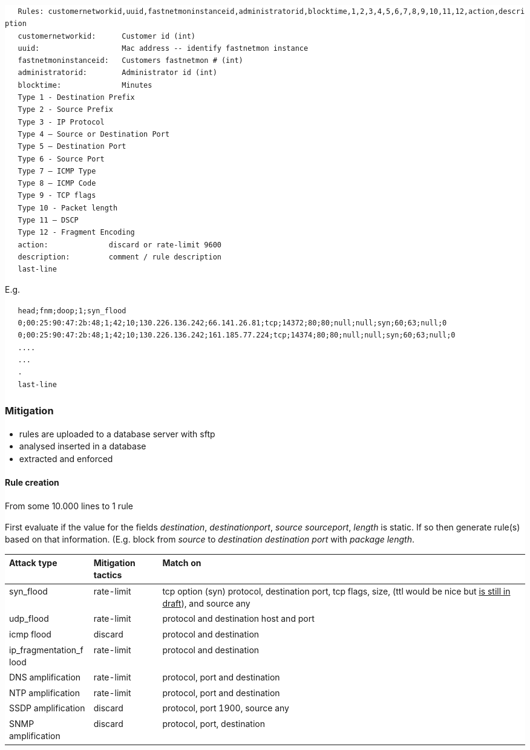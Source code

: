        Rules: customernetworkid,uuid,fastnetmoninstanceid,administratorid,blocktime,1,2,3,4,5,6,7,8,9,10,11,12,action,description
       customernetworkid:      Customer id (int)
       uuid:                   Mac address -- identify fastnetmon instance
       fastnetmoninstanceid:   Customers fastnetmon # (int)
       administratorid:        Administrator id (int)
       blocktime:              Minutes
       Type 1 - Destination Prefix
       Type 2 - Source Prefix
       Type 3 - IP Protocol
       Type 4 – Source or Destination Port
       Type 5 – Destination Port
       Type 6 - Source Port
       Type 7 – ICMP Type
       Type 8 – ICMP Code
       Type 9 - TCP flags
       Type 10 - Packet length
       Type 11 – DSCP
       Type 12 - Fragment Encoding
       action:              discard or rate-limit 9600
       description:         comment / rule description
       last-line

E.g.

       head;fnm;doop;1;syn_flood
       0;00:25:90:47:2b:48;1;42;10;130.226.136.242;66.141.26.81;tcp;14372;80;80;null;null;syn;60;63;null;0
       0;00:25:90:47:2b:48;1;42;10;130.226.136.242;161.185.77.224;tcp;14374;80;80;null;null;syn;60;63;null;0
	   ....
	   ...
	   .
       last-line	

### Mitigation

  - rules are uploaded to a database server with sftp
  - analysed inserted in a database 
  - extracted and enforced

#### Rule creation

From some 10.000 lines to 1 rule

First evaluate if the value for the fields _destination_, _destinationport_,
_source_ _sourceport_, _length_ is static. If so then generate rule(s) based on
that information. (E.g. block from _source_ to _destination_ _destination port_
with _package length_.


| Attack type            | Mitigation tactics     | Match on    |
| :--------------------- | :------------- | :---------- |
| syn_flood              | rate-limit     | tcp option (syn) protocol, destination port, tcp flags, size, (ttl would be nice but [is still in draft](https://tools.ietf.org/id/draft-ietf-idr-bgp-flowspec-label-00.txt)), and source any  |
| udp_flood              | rate-limit     | protocol and destination host and port  |
| icmp flood             | discard        | protocol and destination  |
| ip_fragmentation_flood | rate-limit     | protocol and destination  |
| DNS amplification      | rate-limit     | protocol, port and destination |
| NTP amplification      | rate-limit     | protocol, port and destination |
| SSDP amplification     | discard        | protocol, port 1900, source any |
| SNMP amplification     | discard        | protocol, port, destination     |

